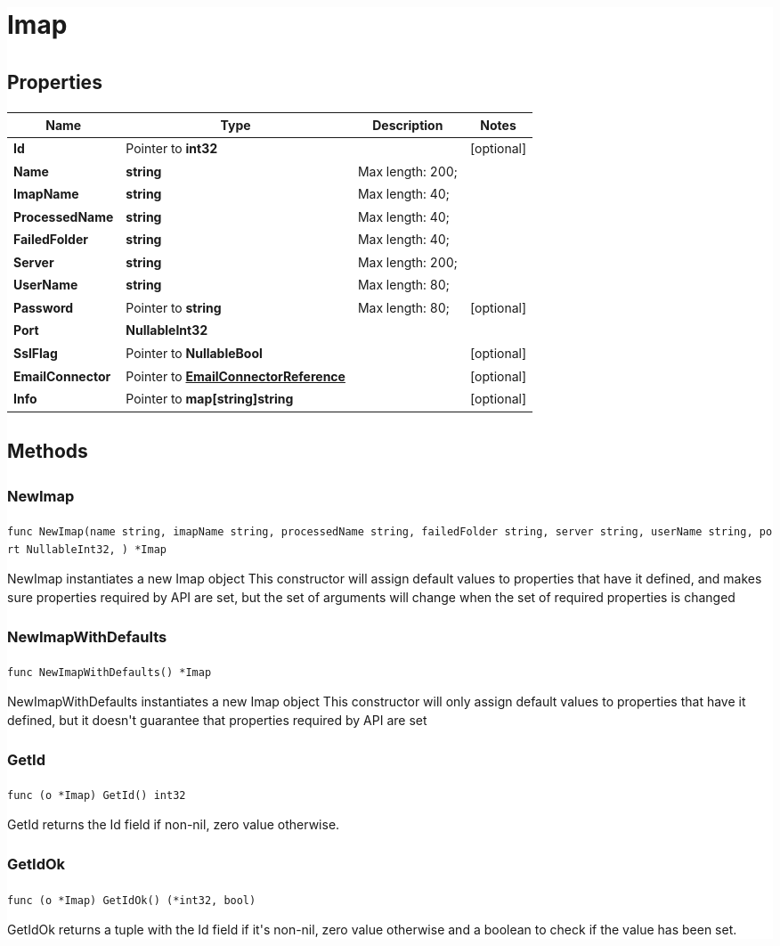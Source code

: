 # Imap

## Properties

Name | Type | Description | Notes
------------ | ------------- | ------------- | -------------
**Id** | Pointer to **int32** |  | [optional] 
**Name** | **string** |  Max length: 200; | 
**ImapName** | **string** |  Max length: 40; | 
**ProcessedName** | **string** |  Max length: 40; | 
**FailedFolder** | **string** |  Max length: 40; | 
**Server** | **string** |  Max length: 200; | 
**UserName** | **string** |  Max length: 80; | 
**Password** | Pointer to **string** |  Max length: 80; | [optional] 
**Port** | **NullableInt32** |  | 
**SslFlag** | Pointer to **NullableBool** |  | [optional] 
**EmailConnector** | Pointer to [**EmailConnectorReference**](EmailConnectorReference.md) |  | [optional] 
**Info** | Pointer to **map[string]string** |  | [optional] 

## Methods

### NewImap

`func NewImap(name string, imapName string, processedName string, failedFolder string, server string, userName string, port NullableInt32, ) *Imap`

NewImap instantiates a new Imap object
This constructor will assign default values to properties that have it defined,
and makes sure properties required by API are set, but the set of arguments
will change when the set of required properties is changed

### NewImapWithDefaults

`func NewImapWithDefaults() *Imap`

NewImapWithDefaults instantiates a new Imap object
This constructor will only assign default values to properties that have it defined,
but it doesn't guarantee that properties required by API are set

### GetId

`func (o *Imap) GetId() int32`

GetId returns the Id field if non-nil, zero value otherwise.

### GetIdOk

`func (o *Imap) GetIdOk() (*int32, bool)`

GetIdOk returns a tuple with the Id field if it's non-nil, zero value otherwise
and a boolean to check if the value has been set.
